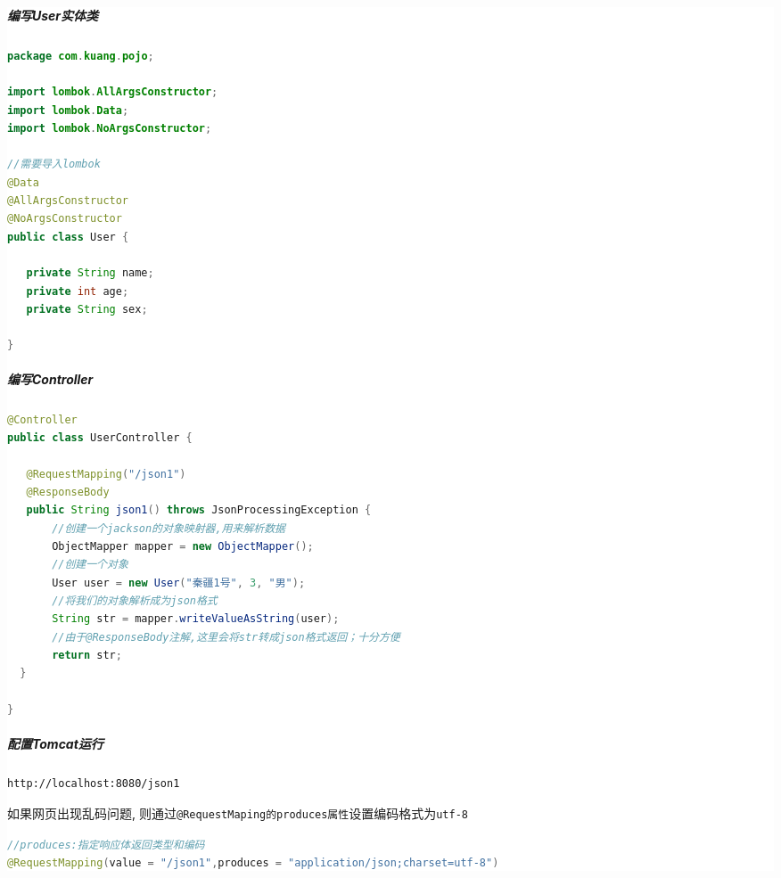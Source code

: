 ##### 编写User实体类

```java
package com.kuang.pojo;

import lombok.AllArgsConstructor;
import lombok.Data;
import lombok.NoArgsConstructor;

//需要导入lombok
@Data
@AllArgsConstructor
@NoArgsConstructor
public class User {

   private String name;
   private int age;
   private String sex;
   
}
```

##### 编写Controller

```java
@Controller
public class UserController {

   @RequestMapping("/json1")
   @ResponseBody
   public String json1() throws JsonProcessingException {
       //创建一个jackson的对象映射器,用来解析数据
       ObjectMapper mapper = new ObjectMapper();
       //创建一个对象
       User user = new User("秦疆1号", 3, "男");
       //将我们的对象解析成为json格式
       String str = mapper.writeValueAsString(user);
       //由于@ResponseBody注解,这里会将str转成json格式返回；十分方便
       return str;
  }

}
```

##### 配置Tomcat运行

`http://localhost:8080/json1`

如果网页出现乱码问题, 则通过`@RequestMaping的produces属性`设置编码格式为`utf-8`

```java
//produces:指定响应体返回类型和编码
@RequestMapping(value = "/json1",produces = "application/json;charset=utf-8")
```
